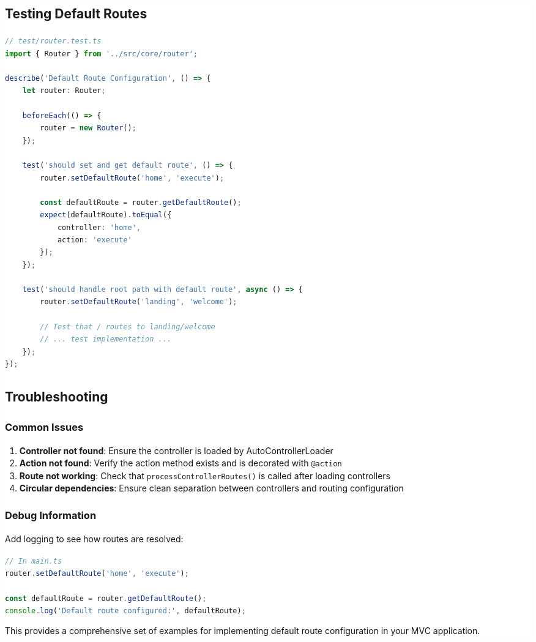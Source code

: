 ## Testing Default Routes

```typescript
// test/router.test.ts
import { Router } from '../src/core/router';

describe('Default Route Configuration', () => {
    let router: Router;
    
    beforeEach(() => {
        router = new Router();
    });
    
    test('should set and get default route', () => {
        router.setDefaultRoute('home', 'execute');
        
        const defaultRoute = router.getDefaultRoute();
        expect(defaultRoute).toEqual({
            controller: 'home',
            action: 'execute'
        });
    });
    
    test('should handle root path with default route', async () => {
        router.setDefaultRoute('landing', 'welcome');
        
        // Test that / routes to landing/welcome
        // ... test implementation ...
    });
});
```

## Troubleshooting

### Common Issues

1. **Controller not found**: Ensure the controller is loaded by AutoControllerLoader
2. **Action not found**: Verify the action method exists and is decorated with `@action`
3. **Route not working**: Check that `processControllerRoutes()` is called after loading controllers
4. **Circular dependencies**: Ensure clean separation between controllers and routing configuration

### Debug Information

Add logging to see how routes are resolved:

```typescript
// In main.ts
router.setDefaultRoute('home', 'execute');

const defaultRoute = router.getDefaultRoute();
console.log('Default route configured:', defaultRoute);
```

This provides a comprehensive set of examples for implementing default route configuration in your MVC application.
